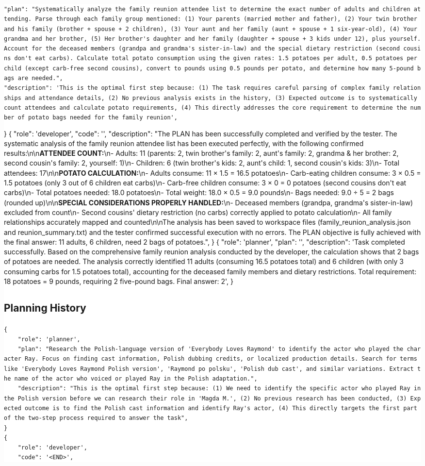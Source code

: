     "plan": "Systematically analyze the family reunion attendee list to determine the exact number of adults and children attending. Parse through each family group mentioned: (1) Your parents (married mother and father), (2) Your twin brother and his family (brother + spouse + 2 children), (3) Your aunt and her family (aunt + spouse + 1 six-year-old), (4) Your grandma and her brother, (5) Her brother's daughter and her family (daughter + spouse + 3 kids under 12), plus yourself. Account for the deceased members (grandpa and grandma's sister-in-law) and the special dietary restriction (second cousins don't eat carbs). Calculate total potato consumption using the given rates: 1.5 potatoes per adult, 0.5 potatoes per child (except carb-free second cousins), convert to pounds using 0.5 pounds per potato, and determine how many 5-pound bags are needed.",
    "description": 'This is the optimal first step because: (1) The task requires careful parsing of complex family relationships and attendance details, (2) No previous analysis exists in the history, (3) Expected outcome is to systematically count attendees and calculate potato requirements, (4) This directly addresses the core requirement to determine the number of potato bags needed for the family reunion',
}
{
    "role": 'developer',
    "code": '<END>',
    "description": "The PLAN has been successfully completed and verified by the tester. The systematic analysis of the family reunion attendee list has been executed perfectly, with the following confirmed results:\n\n**ATTENDEE COUNT:**\n- Adults: 11 (parents: 2, twin brother's family: 2, aunt's family: 2, grandma & her brother: 2, second cousin's family: 2, yourself: 1)\n- Children: 6 (twin brother's kids: 2, aunt's child: 1, second cousin's kids: 3)\n- Total attendees: 17\n\n**POTATO CALCULATION:**\n- Adults consume: 11 × 1.5 = 16.5 potatoes\n- Carb-eating children consume: 3 × 0.5 = 1.5 potatoes (only 3 out of 6 children eat carbs)\n- Carb-free children consume: 3 × 0 = 0 potatoes (second cousins don't eat carbs)\n- Total potatoes needed: 18.0 potatoes\n- Total weight: 18.0 × 0.5 = 9.0 pounds\n- Bags needed: 9.0 ÷ 5 = 2 bags (rounded up)\n\n**SPECIAL CONSIDERATIONS PROPERLY HANDLED:**\n- Deceased members (grandpa, grandma's sister-in-law) excluded from count\n- Second cousins' dietary restriction (no carbs) correctly applied to potato calculation\n- All family relationships accurately mapped and counted\n\nThe analysis has been saved to workspace files (family_reunion_analysis.json and reunion_summary.txt) and the tester confirmed successful execution with no errors. The PLAN objective is fully achieved with the final answer: 11 adults, 6 children, need 2 bags of potatoes.",
}
{
    "role": 'planner',
    "plan": '<END>',
    "description": 'Task completed successfully. Based on the comprehensive family reunion analysis conducted by the developer, the calculation shows that 2 bags of potatoes are needed. The analysis correctly identified 11 adults (consuming 16.5 potatoes total) and 6 children (with only 3 consuming carbs for 1.5 potatoes total), accounting for the deceased family members and dietary restrictions. Total requirement: 18 potatoes = 9 pounds, requiring 2 five-pound bags. Final answer: 2',
}
```
```

## Planning History
```
{
    "role": 'planner',
    "plan": "Research the Polish-language version of 'Everybody Loves Raymond' to identify the actor who played the character Ray. Focus on finding cast information, Polish dubbing credits, or localized production details. Search for terms like 'Everybody Loves Raymond Polish version', 'Raymond po polsku', 'Polish dub cast', and similar variations. Extract the name of the actor who voiced or played Ray in the Polish adaptation.",
    "description": "This is the optimal first step because: (1) We need to identify the specific actor who played Ray in the Polish version before we can research their role in 'Magda M.', (2) No previous research has been conducted, (3) Expected outcome is to find the Polish cast information and identify Ray's actor, (4) This directly targets the first part of the two-step process required to answer the task",
}
{
    "role": 'developer',
    "code": '<END>',
```